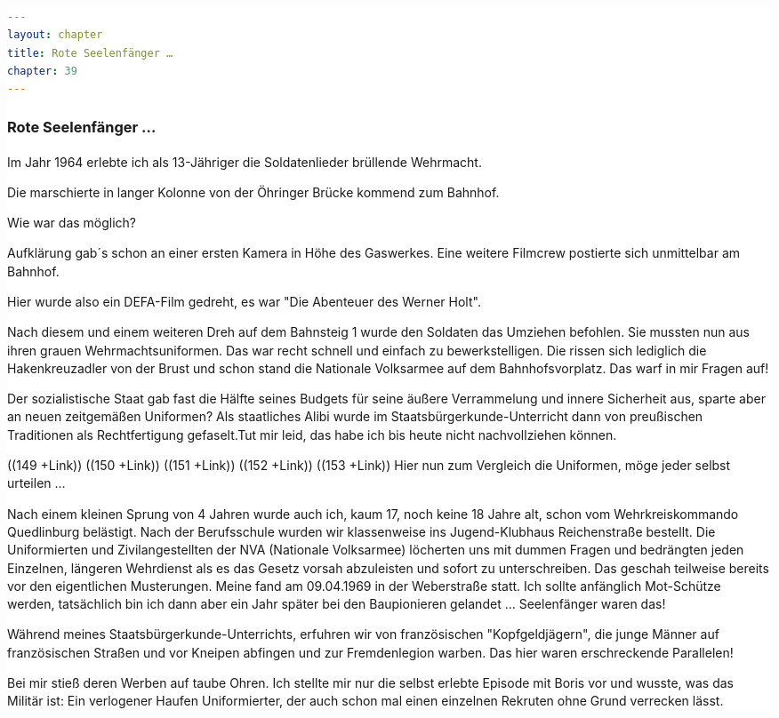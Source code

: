 ```yaml
---  
layout: chapter
title: Rote Seelenfänger …
chapter: 39
---  
```


### Rote Seelenfänger …

Im Jahr 1964 erlebte ich als 13-Jähriger die Soldatenlieder brüllende
Wehrmacht.

Die marschierte in langer Kolonne von der Öhringer Brücke kommend zum Bahnhof.

Wie war das möglich?

Aufklärung gab´s schon an einer ersten Kamera in Höhe des Gaswerkes. Eine
weitere Filmcrew postierte sich unmittelbar am Bahnhof.

Hier wurde also ein DEFA-Film gedreht, es war "Die Abenteuer des Werner Holt".

Nach diesem und einem weiteren Dreh auf dem Bahnsteig 1 wurde den Soldaten das
Umziehen befohlen. Sie mussten nun aus ihren grauen Wehrmachtsuniformen. Das
war recht schnell und einfach zu bewerkstelligen. Die rissen sich lediglich
die Hakenkreuzadler von der Brust und schon stand die Nationale Volksarmee auf
dem Bahnhofsvorplatz. Das warf in mir Fragen auf!

Der sozialistische Staat gab fast die Hälfte seines Budgets für seine äußere
Verrammelung und innere Sicherheit aus, sparte aber an neuen zeitgemäßen
Uniformen? Als staatliches Alibi wurde im Staatsbürgerkunde-Unterricht dann
von preußischen Traditionen als Rechtfertigung gefaselt.Tut mir leid, das habe
ich bis heute nicht nachvollziehen können.

((149 +Link)) ((150 +Link)) ((151 +Link)) ((152 +Link)) ((153 +Link)) Hier nun
zum Vergleich die Uniformen, möge jeder selbst urteilen …

Nach einem kleinen Sprung von 4 Jahren wurde auch ich, kaum 17, noch keine 18
Jahre alt, schon vom Wehrkreiskommando Quedlinburg belästigt. Nach der
Berufsschule wurden wir klassenweise ins Jugend-Klubhaus Reichenstraße
bestellt. Die Uniformierten und Zivilangestellten der NVA (Nationale
Volksarmee) löcherten uns mit dummen Fragen und bedrängten jeden Einzelnen,
längeren Wehrdienst als es das Gesetz vorsah abzuleisten und sofort zu
unterschreiben. Das geschah teilweise bereits vor den eigentlichen
Musterungen. Meine fand am 09.04.1969 in der Weberstraße statt. Ich sollte
anfänglich Mot-Schütze werden, tatsächlich bin ich dann aber ein Jahr später
bei den Baupionieren gelandet … Seelenfänger waren das!

Während meines Staatsbürgerkunde-Unterrichts, erfuhren wir von französischen
"Kopfgeldjägern", die junge Männer auf französischen Straßen und vor Kneipen
abfingen und zur Fremdenlegion warben. Das hier waren erschreckende
Parallelen!

Bei mir stieß deren Werben auf taube Ohren. Ich stellte mir nur die selbst
erlebte Episode mit Boris vor und wusste, was das Militär ist: Ein verlogener
Haufen Uniformierter, der auch schon mal einen einzelnen Rekruten ohne Grund
verrecken lässt.
